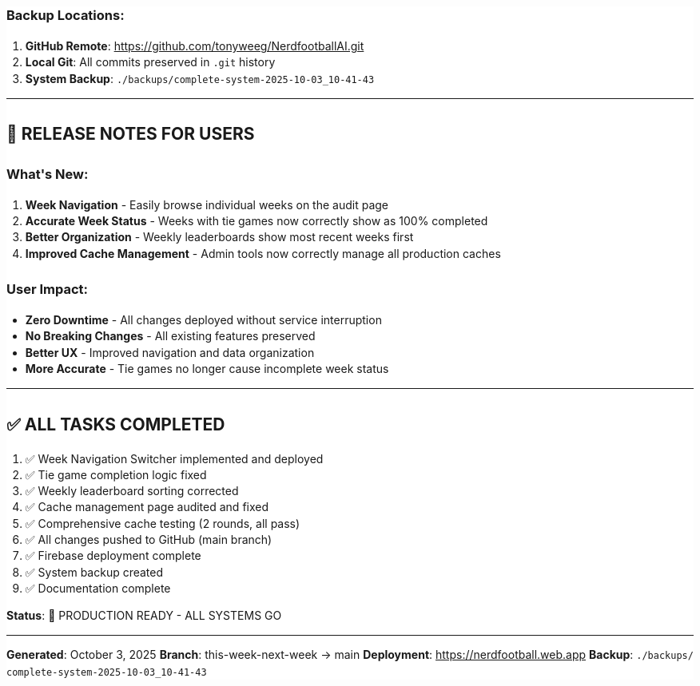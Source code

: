 ### Backup Locations:
1. **GitHub Remote**: https://github.com/tonyweeg/NerdfootballAI.git
2. **Local Git**: All commits preserved in `.git` history
3. **System Backup**: `./backups/complete-system-2025-10-03_10-41-43`

---

## 🎉 RELEASE NOTES FOR USERS

### What's New:
1. **Week Navigation** - Easily browse individual weeks on the audit page
2. **Accurate Week Status** - Weeks with tie games now correctly show as 100% completed
3. **Better Organization** - Weekly leaderboards show most recent weeks first
4. **Improved Cache Management** - Admin tools now correctly manage all production caches

### User Impact:
- **Zero Downtime** - All changes deployed without service interruption
- **No Breaking Changes** - All existing features preserved
- **Better UX** - Improved navigation and data organization
- **More Accurate** - Tie games no longer cause incomplete week status

---

## ✅ ALL TASKS COMPLETED

1. ✅ Week Navigation Switcher implemented and deployed
2. ✅ Tie game completion logic fixed
3. ✅ Weekly leaderboard sorting corrected
4. ✅ Cache management page audited and fixed
5. ✅ Comprehensive cache testing (2 rounds, all pass)
6. ✅ All changes pushed to GitHub (main branch)
7. ✅ Firebase deployment complete
8. ✅ System backup created
9. ✅ Documentation complete

**Status**: 🎯 PRODUCTION READY - ALL SYSTEMS GO

---

**Generated**: October 3, 2025
**Branch**: this-week-next-week → main
**Deployment**: https://nerdfootball.web.app
**Backup**: `./backups/complete-system-2025-10-03_10-41-43`
